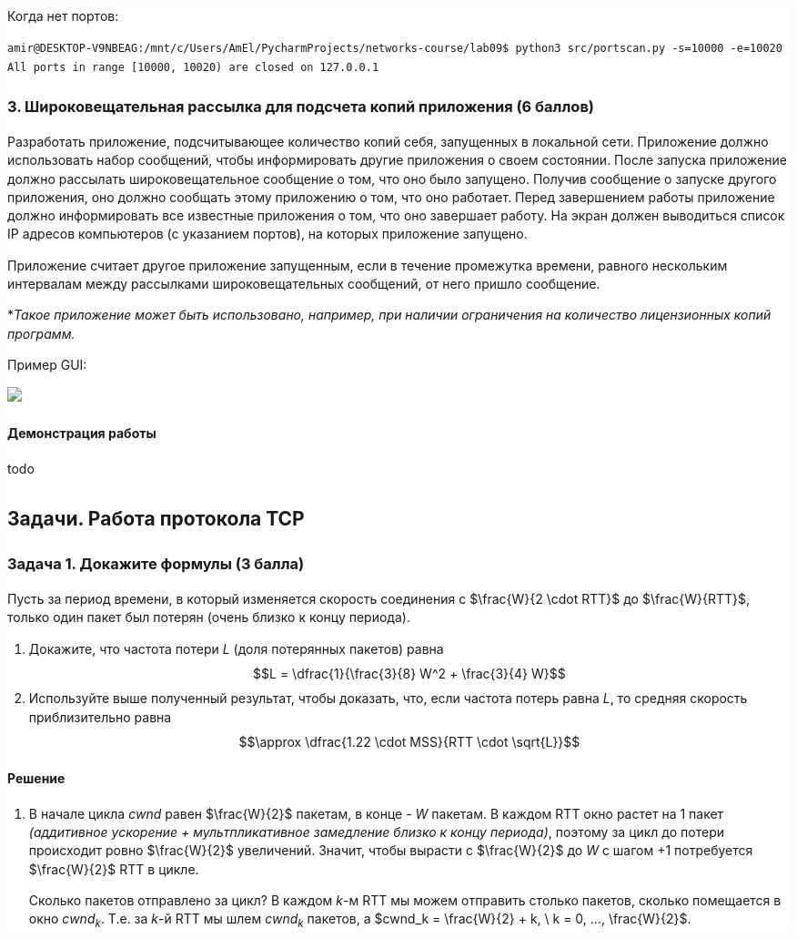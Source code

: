 Когда нет портов:
```
amir@DESKTOP-V9NBEAG:/mnt/c/Users/AmEl/PycharmProjects/networks-course/lab09$ python3 src/portscan.py -s=10000 -e=10020
All ports in range [10000, 10020) are closed on 127.0.0.1
```

### 3. Широковещательная рассылка для подсчета копий приложения (6 баллов)
Разработать приложение, подсчитывающее количество копий себя, запущенных в локальной сети.
Приложение должно использовать набор сообщений, чтобы информировать другие приложения
о своем состоянии. После запуска приложение должно рассылать широковещательное сообщение
о том, что оно было запущено. Получив сообщение о запуске другого приложения, оно должно
сообщать этому приложению о том, что оно работает. Перед завершением работы приложение
должно информировать все известные приложения о том, что оно завершает работу. На экран
должен выводиться список IP адресов компьютеров (с указанием портов), на которых приложение
запущено.

Приложение считает другое приложение запущенным, если в течение промежутка времени,
равного нескольким интервалам между рассылками широковещательных сообщений, от него
пришло сообщение.

**Такое приложение может быть использовано, например, при наличии ограничения на
количество лицензионных копий программ.*

Пример GUI:

<img src="images/copies.png" width=200 />

#### Демонстрация работы
todo

## Задачи. Работа протокола TCP

### Задача 1. Докажите формулы (3 балла)
Пусть за период времени, в который изменяется скорость соединения с $\frac{W}{2 \cdot RTT}$
до $\frac{W}{RTT}$, только один пакет был потерян (очень близко к концу периода).
1. Докажите, что частота потери $L$ (доля потерянных пакетов) равна
   $$L = \dfrac{1}{\frac{3}{8} W^2 + \frac{3}{4} W}$$
2. Используйте выше полученный результат, чтобы доказать, что, если частота потерь равна
   $L$, то средняя скорость приблизительно равна
   $$\approx \dfrac{1.22 \cdot MSS}{RTT \cdot \sqrt{L}}$$

#### Решение
1. В начале цикла $cwnd$ равен $\frac{W}{2}$ пакетам, в конце - $W$ пакетам.
   В каждом RTT окно растет на 1 пакет  _(аддитивное ускорение + мультпликативное замедление близко к концу периода)_,
   поэтому за цикл до потери происходит ровно $\frac{W}{2}$ увеличений. 
   Значит, чтобы вырасти с $\frac{W}{2}$ до $W$ с шагом $+1$ потребуется $\frac{W}{2}$ RTT в цикле.

   Сколько пакетов отправлено за цикл? В каждом $k$-м RTT мы можем отправить столько пакетов, сколько помещается в окно $cwnd_k$.
   Т.е. за $k$-й RTT мы шлем $cwnd_k$ пакетов, а $cwnd_k = \frac{W}{2} + k, \ k = 0, ..., \frac{W}{2}$.
   
